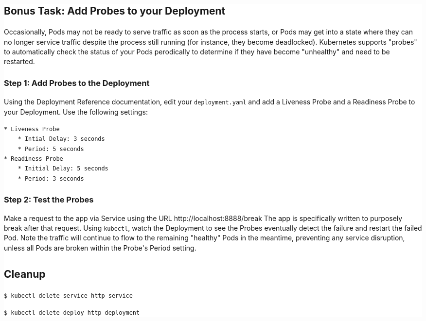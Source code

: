 ## Bonus Task: Add Probes to your Deployment

Occasionally, Pods may not be ready to serve traffic as soon as the process
starts, or Pods may get into a state where they can no longer service traffic
despite the process still running (for instance, they become deadlocked).
Kubernetes supports "probes" to automatically check the status of your Pods
perodically to determine if they have become "unhealthy" and need to be
restarted.

### Step 1: Add Probes to the Deployment

Using the Deployment Reference documentation, edit your `deployment.yaml` and add a
Liveness Probe and a Readiness Probe to your Deployment. Use the following
settings:

    * Liveness Probe
        * Intial Delay: 3 seconds
        * Period: 5 seconds
    * Readiness Probe
        * Initial Delay: 5 seconds
        * Period: 3 seconds


### Step 2: Test the Probes

Make a request to the app via Service using the URL http://localhost:8888/break
The app is specifically written to purposely break after that request. Using
`kubectl`, watch the Deployment to see the Probes eventually detect the failure
and restart the failed Pod. Note the traffic will continue to flow to the
remaining "healthy" Pods in the meantime, preventing any service disruption,
unless all Pods are broken within the Probe's Period setting.

## Cleanup

```console
$ kubectl delete service http-service
```

```console
$ kubectl delete deploy http-deployment
```
